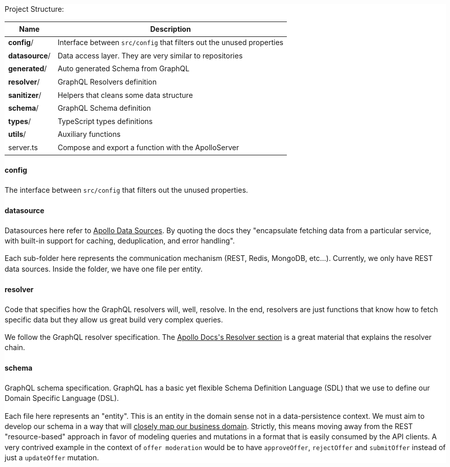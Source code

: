 Project Structure:

| Name            | Description                                                           |
| --------------- | --------------------------------------------------------------------- |
| **config**/     | Interface between `src/config` that filters out the unused properties |
| **datasource**/ | Data access layer. They are very similar to repositories              |
| **generated**/  | Auto generated Schema from GraphQL                                    |
| **resolver**/   | GraphQL Resolvers definition                                          |
| **sanitizer**/  | Helpers that cleans some data structure                               |
| **schema**/     | GraphQL Schema definition                                             |
| **types**/      | TypeScript types definitions                                          |
| **utils**/      | Auxiliary functions                                                   |
| server.ts       | Compose and export a function with the ApolloServer                   |

#### config

The interface between `src/config` that filters out the unused properties.

#### datasource

Datasources here refer to [Apollo Data Sources](https://www.apollographql.com/docs/apollo-server/data/data-sources/). By quoting the docs they "encapsulate fetching data from a particular service, with built-in support for caching, deduplication, and error handling".

Each sub-folder here represents the communication mechanism (REST, Redis, MongoDB, etc...). Currently, we only have REST data sources.
Inside the folder, we have one file per entity.

#### resolver

Code that specifies how the GraphQL resolvers will, well, resolve. In the end, resolvers are just functions that know how to fetch specific data but they allow us great build very complex queries.

We follow the GraphQL resolver specification. The [Apollo Docs's Resolver section](https://www.apollographql.com/docs/apollo-server/data/resolvers) is a great material that explains the resolver chain.

#### schema

GraphQL schema specification. GraphQL has a basic yet flexible Schema Definition Language (SDL) that we use to define our Domain Specific Language (DSL).

Each file here represents an "entity". This is an entity in the domain sense not in a data-persistence context. We must aim to develop our schema in a way that will [closely map our business domain](https://graphql.org/learn/thinking-in-graphs/). Strictly, this means moving away from the REST "resource-based" approach in favor of modeling queries and mutations in a format that is easily consumed by the API clients. A very contrived example in the context of `offer moderation` would be to have `approveOffer`, `rejectOffer` and `submitOffer` instead of just a `updateOffer` mutation.
